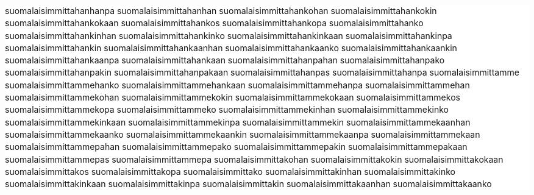 suomalaisimmittahanhanpa
suomalaisimmittahanhan
suomalaisimmittahankohan
suomalaisimmittahankokin
suomalaisimmittahankokaan
suomalaisimmittahankos
suomalaisimmittahankopa
suomalaisimmittahanko
suomalaisimmittahankinhan
suomalaisimmittahankinko
suomalaisimmittahankinkaan
suomalaisimmittahankinpa
suomalaisimmittahankin
suomalaisimmittahankaanhan
suomalaisimmittahankaanko
suomalaisimmittahankaankin
suomalaisimmittahankaanpa
suomalaisimmittahankaan
suomalaisimmittahanpahan
suomalaisimmittahanpako
suomalaisimmittahanpakin
suomalaisimmittahanpakaan
suomalaisimmittahanpas
suomalaisimmittahanpa
suomalaisimmittamme
suomalaisimmittammehanko
suomalaisimmittammehankaan
suomalaisimmittammehanpa
suomalaisimmittammehan
suomalaisimmittammekohan
suomalaisimmittammekokin
suomalaisimmittammekokaan
suomalaisimmittammekos
suomalaisimmittammekopa
suomalaisimmittammeko
suomalaisimmittammekinhan
suomalaisimmittammekinko
suomalaisimmittammekinkaan
suomalaisimmittammekinpa
suomalaisimmittammekin
suomalaisimmittammekaanhan
suomalaisimmittammekaanko
suomalaisimmittammekaankin
suomalaisimmittammekaanpa
suomalaisimmittammekaan
suomalaisimmittammepahan
suomalaisimmittammepako
suomalaisimmittammepakin
suomalaisimmittammepakaan
suomalaisimmittammepas
suomalaisimmittammepa
suomalaisimmittakohan
suomalaisimmittakokin
suomalaisimmittakokaan
suomalaisimmittakos
suomalaisimmittakopa
suomalaisimmittako
suomalaisimmittakinhan
suomalaisimmittakinko
suomalaisimmittakinkaan
suomalaisimmittakinpa
suomalaisimmittakin
suomalaisimmittakaanhan
suomalaisimmittakaanko